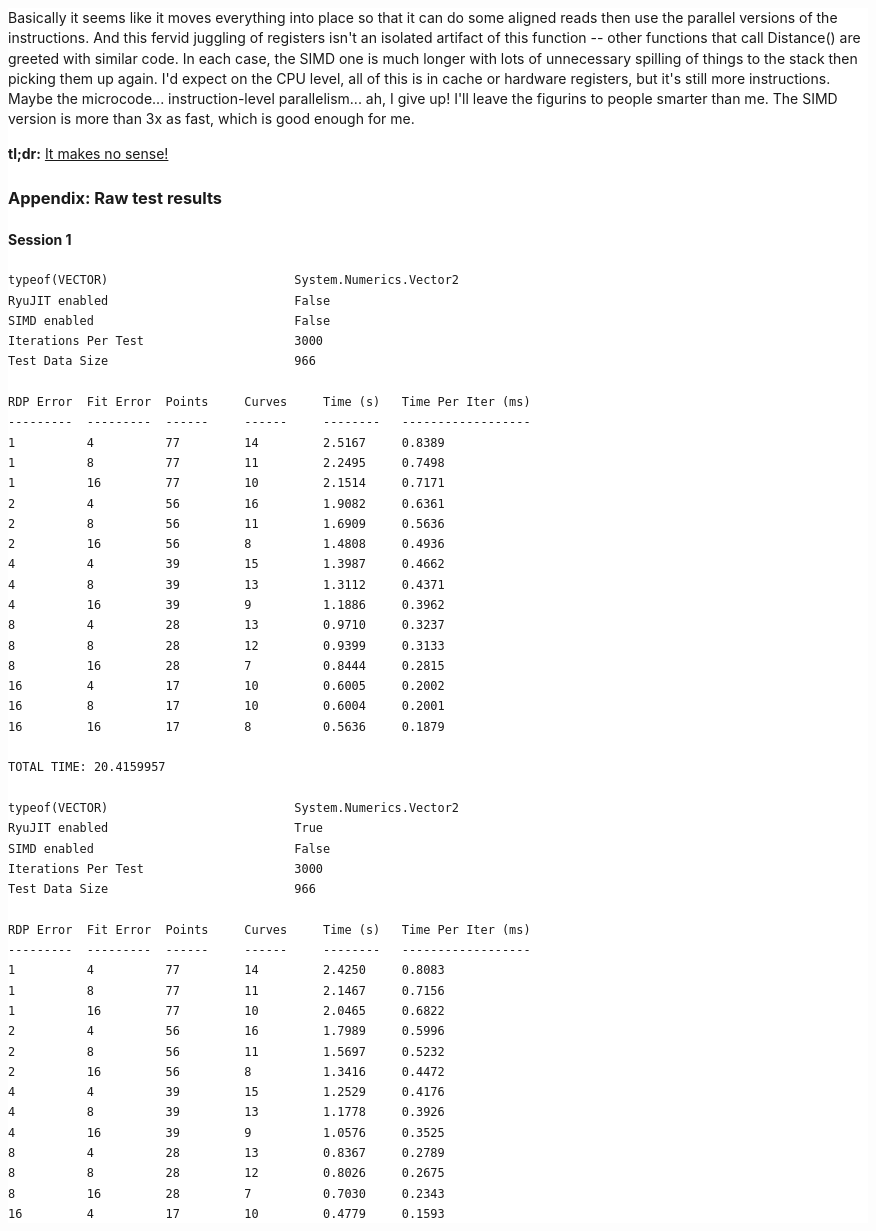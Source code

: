 Basically it seems like it moves everything into place so that it can do some aligned reads then
use the parallel versions of the instructions. And this fervid juggling of registers isn't an isolated artifact of this function -- other functions 
that call Distance() are greeted with similar code. In each case, the SIMD one is much longer with lots of unnecessary spilling of things to the stack 
then picking them up again. I'd expect on the CPU level, all of this is in cache or hardware registers, but it's still more instructions. Maybe the microcode...
instruction-level parallelism... ah, I give up! I'll leave the figurins to people smarter than me. The SIMD version is more than 3x as fast, which is good enough for me.

**tl;dr:** [It makes no sense!](https://www.youtube.com/watch?v=xwdba9C2G14)

### Appendix: Raw test results

#### Session 1

```
typeof(VECTOR)                          System.Numerics.Vector2
RyuJIT enabled                          False
SIMD enabled                            False
Iterations Per Test                     3000
Test Data Size                          966

RDP Error  Fit Error  Points     Curves     Time (s)   Time Per Iter (ms)
---------  ---------  ------     ------     --------   ------------------
1          4          77         14         2.5167     0.8389    
1          8          77         11         2.2495     0.7498    
1          16         77         10         2.1514     0.7171    
2          4          56         16         1.9082     0.6361    
2          8          56         11         1.6909     0.5636    
2          16         56         8          1.4808     0.4936    
4          4          39         15         1.3987     0.4662    
4          8          39         13         1.3112     0.4371    
4          16         39         9          1.1886     0.3962    
8          4          28         13         0.9710     0.3237    
8          8          28         12         0.9399     0.3133    
8          16         28         7          0.8444     0.2815    
16         4          17         10         0.6005     0.2002    
16         8          17         10         0.6004     0.2001    
16         16         17         8          0.5636     0.1879    

TOTAL TIME: 20.4159957

typeof(VECTOR)                          System.Numerics.Vector2
RyuJIT enabled                          True
SIMD enabled                            False
Iterations Per Test                     3000
Test Data Size                          966

RDP Error  Fit Error  Points     Curves     Time (s)   Time Per Iter (ms)
---------  ---------  ------     ------     --------   ------------------
1          4          77         14         2.4250     0.8083    
1          8          77         11         2.1467     0.7156    
1          16         77         10         2.0465     0.6822    
2          4          56         16         1.7989     0.5996    
2          8          56         11         1.5697     0.5232    
2          16         56         8          1.3416     0.4472    
4          4          39         15         1.2529     0.4176    
4          8          39         13         1.1778     0.3926    
4          16         39         9          1.0576     0.3525    
8          4          28         13         0.8367     0.2789    
8          8          28         12         0.8026     0.2675    
8          16         28         7          0.7030     0.2343    
16         4          17         10         0.4779     0.1593    
```
